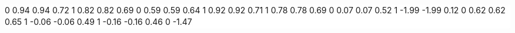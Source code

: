   <td style="text-align:right;"> 0 </td>
  </tr>
  <tr>
   <td style="text-align:right;"> 0.94 </td>
   <td style="text-align:right;"> 0.94 </td>
   <td style="text-align:right;"> 0.72 </td>
   <td style="text-align:right;"> 1 </td>
  </tr>
  <tr>
   <td style="text-align:right;"> 0.82 </td>
   <td style="text-align:right;"> 0.82 </td>
   <td style="text-align:right;"> 0.69 </td>
   <td style="text-align:right;"> 0 </td>
  </tr>
  <tr>
   <td style="text-align:right;"> 0.59 </td>
   <td style="text-align:right;"> 0.59 </td>
   <td style="text-align:right;"> 0.64 </td>
   <td style="text-align:right;"> 1 </td>
  </tr>
  <tr>
   <td style="text-align:right;"> 0.92 </td>
   <td style="text-align:right;"> 0.92 </td>
   <td style="text-align:right;"> 0.71 </td>
   <td style="text-align:right;"> 1 </td>
  </tr>
  <tr>
   <td style="text-align:right;"> 0.78 </td>
   <td style="text-align:right;"> 0.78 </td>
   <td style="text-align:right;"> 0.69 </td>
   <td style="text-align:right;"> 0 </td>
  </tr>
  <tr>
   <td style="text-align:right;"> 0.07 </td>
   <td style="text-align:right;"> 0.07 </td>
   <td style="text-align:right;"> 0.52 </td>
   <td style="text-align:right;"> 1 </td>
  </tr>
  <tr>
   <td style="text-align:right;"> -1.99 </td>
   <td style="text-align:right;"> -1.99 </td>
   <td style="text-align:right;"> 0.12 </td>
   <td style="text-align:right;"> 0 </td>
  </tr>
  <tr>
   <td style="text-align:right;"> 0.62 </td>
   <td style="text-align:right;"> 0.62 </td>
   <td style="text-align:right;"> 0.65 </td>
   <td style="text-align:right;"> 1 </td>
  </tr>
  <tr>
   <td style="text-align:right;"> -0.06 </td>
   <td style="text-align:right;"> -0.06 </td>
   <td style="text-align:right;"> 0.49 </td>
   <td style="text-align:right;"> 1 </td>
  </tr>
  <tr>
   <td style="text-align:right;"> -0.16 </td>
   <td style="text-align:right;"> -0.16 </td>
   <td style="text-align:right;"> 0.46 </td>
   <td style="text-align:right;"> 0 </td>
  </tr>
  <tr>
   <td style="text-align:right;"> -1.47 </td>